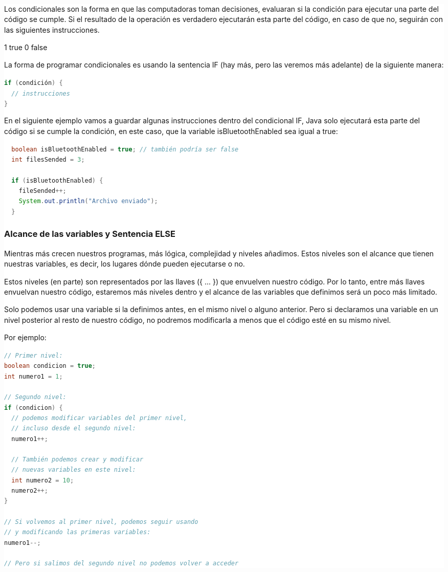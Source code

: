 Los condicionales son la forma en que las computadoras toman decisiones, evaluaran si la condición para ejecutar una parte del código se cumple. Si el resultado de la operación es verdadero ejecutarán esta parte del código, en caso de que no, seguirán con las siguientes instrucciones.

1 true
0 false

La forma de programar condicionales es usando la sentencia IF (hay más, pero las veremos más adelante) de la siguiente manera:

```java
if (condición) {
  // instrucciones
}


```
En el siguiente ejemplo vamos a guardar algunas instrucciones dentro del condicional IF, Java solo ejecutará esta parte del código si se cumple la condición, en este caso, que la variable isBluetoothEnabled sea igual a true:

```java
  boolean isBluetoothEnabled = true; // también podría ser false
  int filesSended = 3;

  if (isBluetoothEnabled) {
    fileSended++;
    System.out.println("Archivo enviado");
  }
```

### Alcance de las variables y Sentencia ELSE 

Mientras más crecen nuestros programas, más lógica, complejidad y niveles añadimos. Estos niveles son el alcance que tienen nuestras variables, es decir, los lugares dónde pueden ejecutarse o no.

Estos niveles (en parte) son representados por las llaves ({ ... }) que envuelven nuestro código. Por lo tanto, entre más llaves envuelvan nuestro código, estaremos más niveles dentro y el alcance de las variables que definimos será un poco más limitado.

Solo podemos usar una variable si la definimos antes, en el mismo nivel o alguno anterior. Pero si declaramos una variable en un nivel posterior al resto de nuestro código, no podremos modificarla a menos que el código esté en su mismo nivel.

Por ejemplo:

```java
// Primer nivel:
boolean condicion = true;
int numero1 = 1;

// Segundo nivel:
if (condicion) {
  // podemos modificar variables del primer nivel,
  // incluso desde el segundo nivel:
  numero1++;

  // También podemos crear y modificar 
  // nuevas variables en este nivel:
  int numero2 = 10;
  numero2++;
}

// Si volvemos al primer nivel, podemos seguir usando
// y modificando las primeras variables:
numero1--;

// Pero si salimos del segundo nivel no podemos volver a acceder
```